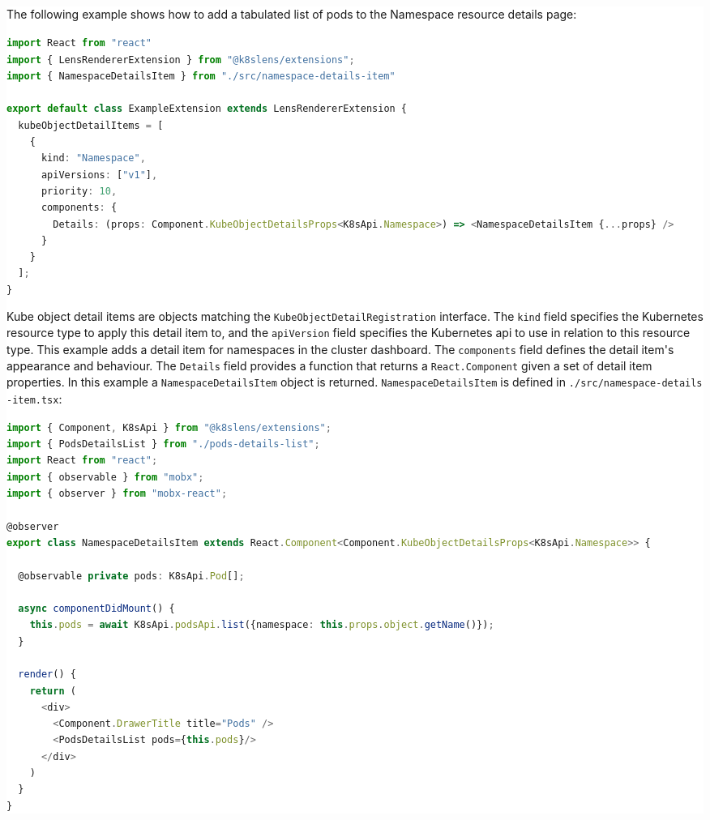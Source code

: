 The following example shows how to add a tabulated list of pods to the Namespace resource details page:

```typescript
import React from "react"
import { LensRendererExtension } from "@k8slens/extensions";
import { NamespaceDetailsItem } from "./src/namespace-details-item"

export default class ExampleExtension extends LensRendererExtension {
  kubeObjectDetailItems = [
    {
      kind: "Namespace",
      apiVersions: ["v1"],
      priority: 10,
      components: {
        Details: (props: Component.KubeObjectDetailsProps<K8sApi.Namespace>) => <NamespaceDetailsItem {...props} />
      }
    }
  ];
}
```

Kube object detail items are objects matching the `KubeObjectDetailRegistration` interface.
The `kind` field specifies the Kubernetes resource type to apply this detail item to, and the `apiVersion` field specifies the Kubernetes api to use in relation to this resource type.
This example adds a detail item for namespaces in the cluster dashboard.
The `components` field defines the detail item's appearance and behaviour.
The `Details` field provides a function that returns a `React.Component` given a set of detail item properties.
In this example a `NamespaceDetailsItem` object is returned.
`NamespaceDetailsItem` is defined in `./src/namespace-details-item.tsx`:

``` typescript
import { Component, K8sApi } from "@k8slens/extensions";
import { PodsDetailsList } from "./pods-details-list";
import React from "react";
import { observable } from "mobx";
import { observer } from "mobx-react";

@observer
export class NamespaceDetailsItem extends React.Component<Component.KubeObjectDetailsProps<K8sApi.Namespace>> {

  @observable private pods: K8sApi.Pod[];

  async componentDidMount() {
    this.pods = await K8sApi.podsApi.list({namespace: this.props.object.getName()});
  }

  render() {
    return (
      <div>
        <Component.DrawerTitle title="Pods" />
        <PodsDetailsList pods={this.pods}/>
      </div>
    )
  }
}
```
